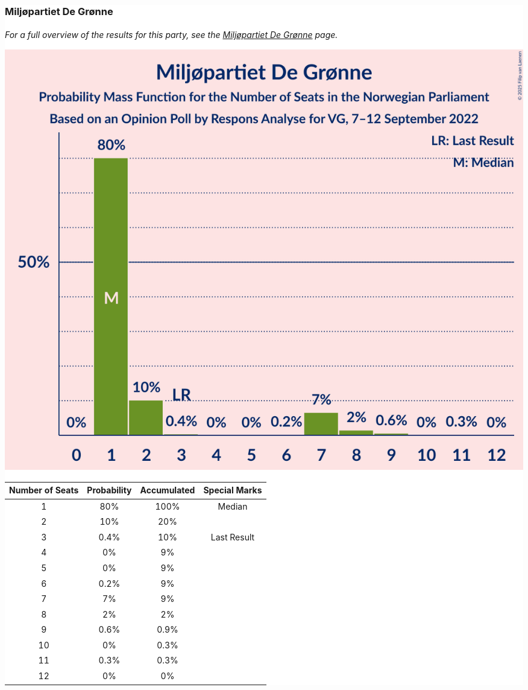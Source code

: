 ### Miljøpartiet De Grønne

*For a full overview of the results for this party, see the [Miljøpartiet De Grønne](party-miljøpartietdegrønne.html) page.*

![Graph with seats probability mass function not yet produced](2022-09-12-ResponsAnalyse-seats-pmf-miljøpartietdegrønne.png "Seats Probability Mass Function")

| Number of Seats | Probability | Accumulated | Special Marks |
|:---------------:|:-----------:|:-----------:|:-------------:|
| 1 | 80% | 100% | Median |
| 2 | 10% | 20% |  |
| 3 | 0.4% | 10% | Last Result |
| 4 | 0% | 9% |  |
| 5 | 0% | 9% |  |
| 6 | 0.2% | 9% |  |
| 7 | 7% | 9% |  |
| 8 | 2% | 2% |  |
| 9 | 0.6% | 0.9% |  |
| 10 | 0% | 0.3% |  |
| 11 | 0.3% | 0.3% |  |
| 12 | 0% | 0% |  |
